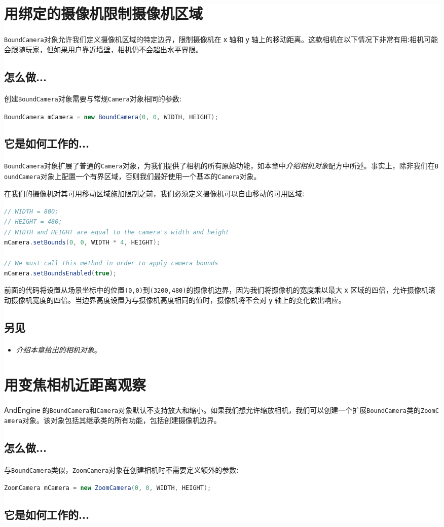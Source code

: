 # 用绑定的摄像机限制摄像机区域

`BoundCamera`对象允许我们定义摄像机区域的特定边界，限制摄像机在 x 轴和 y 轴上的移动距离。这款相机在以下情况下非常有用:相机可能会跟随玩家，但如果用户靠近墙壁，相机仍不会超出水平界限。

## 怎么做...

创建`BoundCamera`对象需要与常规`Camera`对象相同的参数:

```java
BoundCamera mCamera = new BoundCamera(0, 0, WIDTH, HEIGHT);
```

## 它是如何工作的...

`BoundCamera`对象扩展了普通的`Camera`对象，为我们提供了相机的所有原始功能，如本章中*介绍相机对象*配方中所述。事实上，除非我们在`BoundCamera`对象上配置一个有界区域，否则我们最好使用一个基本的`Camera`对象。

在我们的摄像机对其可用移动区域施加限制之前，我们必须定义摄像机可以自由移动的可用区域:

```java
// WIDTH = 800;
// HEIGHT = 480;
// WIDTH and HEIGHT are equal to the camera's width and height
mCamera.setBounds(0, 0, WIDTH * 4, HEIGHT);

// We must call this method in order to apply camera bounds
mCamera.setBoundsEnabled(true);
```

前面的代码将设置从场景坐标中的位置`(0,0)`到`(3200,480)`的摄像机边界，因为我们将摄像机的宽度乘以最大 x 区域的四倍，允许摄像机滚动摄像机宽度的四倍。当边界高度设置为与摄像机高度相同的值时，摄像机将不会对 y 轴上的变化做出响应。

## 另见

*   *介绍本章给出的相机对象*。

# 用变焦相机近距离观察

AndEngine 的`BoundCamera`和`Camera`对象默认不支持放大和缩小。如果我们想允许缩放相机，我们可以创建一个扩展`BoundCamera`类的`ZoomCamera`对象。该对象包括其继承类的所有功能，包括创建摄像机边界。

## 怎么做...

与`BoundCamera`类似，`ZoomCamera`对象在创建相机时不需要定义额外的参数:

```java
ZoomCamera mCamera = new ZoomCamera(0, 0, WIDTH, HEIGHT);
```

## 它是如何工作的…
